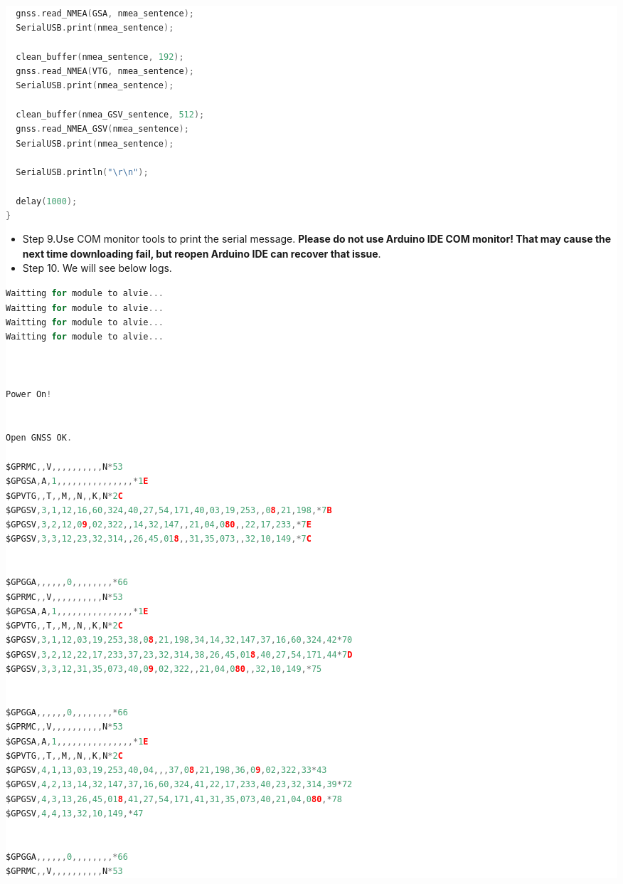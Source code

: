 ```C
  gnss.read_NMEA(GSA, nmea_sentence);
  SerialUSB.print(nmea_sentence);

  clean_buffer(nmea_sentence, 192);
  gnss.read_NMEA(VTG, nmea_sentence);
  SerialUSB.print(nmea_sentence);

  clean_buffer(nmea_GSV_sentence, 512);
  gnss.read_NMEA_GSV(nmea_sentence);
  SerialUSB.print(nmea_sentence);

  SerialUSB.println("\r\n");

  delay(1000);
}

```
- Step 9.Use COM monitor tools to print the serial message. **Please do not use Arduino IDE COM monitor! That may cause the next time downloading fail, but reopen Arduino IDE can recover that issue**.
- Step 10. We will see below logs.

```C
Waitting for module to alvie...
Waitting for module to alvie...
Waitting for module to alvie...
Waitting for module to alvie...



Power On!


Open GNSS OK.

$GPRMC,,V,,,,,,,,,,N*53
$GPGSA,A,1,,,,,,,,,,,,,,,*1E
$GPVTG,,T,,M,,N,,K,N*2C
$GPGSV,3,1,12,16,60,324,40,27,54,171,40,03,19,253,,08,21,198,*7B
$GPGSV,3,2,12,09,02,322,,14,32,147,,21,04,080,,22,17,233,*7E
$GPGSV,3,3,12,23,32,314,,26,45,018,,31,35,073,,32,10,149,*7C


$GPGGA,,,,,,0,,,,,,,,*66
$GPRMC,,V,,,,,,,,,,N*53
$GPGSA,A,1,,,,,,,,,,,,,,,*1E
$GPVTG,,T,,M,,N,,K,N*2C
$GPGSV,3,1,12,03,19,253,38,08,21,198,34,14,32,147,37,16,60,324,42*70
$GPGSV,3,2,12,22,17,233,37,23,32,314,38,26,45,018,40,27,54,171,44*7D
$GPGSV,3,3,12,31,35,073,40,09,02,322,,21,04,080,,32,10,149,*75


$GPGGA,,,,,,0,,,,,,,,*66
$GPRMC,,V,,,,,,,,,,N*53
$GPGSA,A,1,,,,,,,,,,,,,,,*1E
$GPVTG,,T,,M,,N,,K,N*2C
$GPGSV,4,1,13,03,19,253,40,04,,,37,08,21,198,36,09,02,322,33*43
$GPGSV,4,2,13,14,32,147,37,16,60,324,41,22,17,233,40,23,32,314,39*72
$GPGSV,4,3,13,26,45,018,41,27,54,171,41,31,35,073,40,21,04,080,*78
$GPGSV,4,4,13,32,10,149,*47


$GPGGA,,,,,,0,,,,,,,,*66
$GPRMC,,V,,,,,,,,,,N*53
```